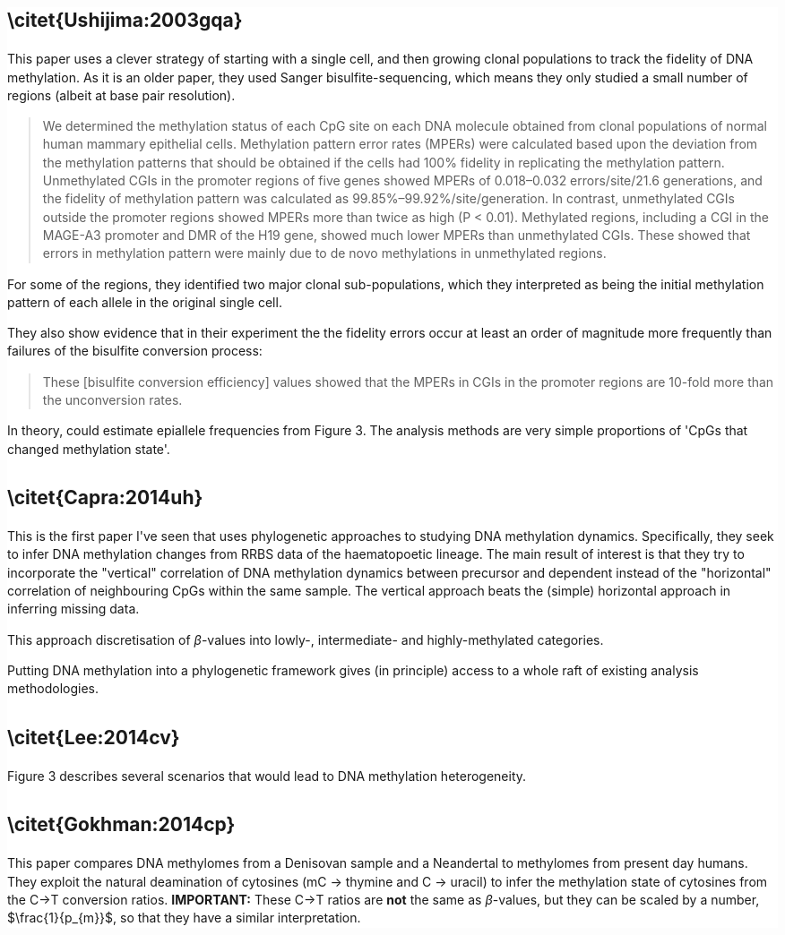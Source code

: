 ## \citet{Ushijima:2003gqa}

This paper uses a clever strategy of starting with a single cell, and then growing clonal populations to track the fidelity of DNA methylation. As it is an older paper, they used Sanger bisulfite-sequencing, which means they only studied a small number of regions (albeit at base pair resolution).

> We determined the methylation status of each CpG site on each DNA molecule obtained from clonal populations of normal human mammary epithelial cells. Methylation pattern error rates (MPERs) were calculated based upon the deviation from the methylation patterns that should be obtained if the cells had 100% fidelity in replicating the methylation pattern. Unmethylated CGIs in the promoter regions of five genes showed MPERs of 0.018–0.032 errors/site/21.6 generations, and the fidelity of methylation pattern was calculated as 99.85%–99.92%/site/generation. In contrast, unmethylated CGIs outside the promoter regions showed MPERs more than twice as high (P < 0.01). Methylated regions, including a CGI in the MAGE-A3 promoter and DMR of the H19 gene, showed much lower MPERs than unmethylated CGIs. These showed that errors in methylation pattern were mainly due to de novo methylations in unmethylated regions.

For some of the regions, they identified two major clonal sub-populations, which they interpreted as being the initial methylation pattern of each allele in the original single cell.

They also show evidence that in their experiment the the fidelity errors occur at least an order of magnitude more frequently than failures of the bisulfite conversion process:

> These [bisulfite conversion efficiency] values showed that the MPERs in CGIs in the promoter regions are 10-fold more than the unconversion rates.

In theory, could estimate epiallele frequencies from Figure 3. The analysis methods are very simple proportions of 'CpGs that changed methylation state'.

## \citet{Capra:2014uh}

This is the first paper I've seen that uses phylogenetic approaches to studying DNA methylation dynamics. Specifically, they seek to infer DNA methylation changes from RRBS data of the haematopoetic lineage. The main result of interest is that they try to incorporate the "vertical" correlation of DNA methylation dynamics between precursor and dependent instead of the "horizontal" correlation of neighbouring CpGs within the same sample. The vertical approach beats the (simple) horizontal approach in inferring missing data.

This approach discretisation of $\beta$-values into lowly-, intermediate- and highly-methylated categories.

Putting DNA methylation into a phylogenetic framework gives (in principle) access to a whole raft of existing analysis methodologies.

## \citet{Lee:2014cv}

Figure 3 describes several scenarios that would lead to DNA methylation heterogeneity.

## \citet{Gokhman:2014cp}

This paper compares DNA methylomes from a Denisovan sample and a Neandertal to methylomes from present day humans. They exploit the natural deamination of cytosines (mC -> thymine and C -> uracil) to infer the methylation state of cytosines from the C->T conversion ratios. __IMPORTANT:__ These C->T ratios are __not__ the same as $\beta$-values, but they can be scaled by a number, $\frac{1}{p_{m}}$, so that they have a similar interpretation.


[^spike_in]: The spike-in control was unmethylated cl857 Sam7 Lambda DNA. This "lambda phage" is a common choice of spike-in control in bisulfite-conversion assays.
[^adenoma]: An adenoma is a benign tumour formed from glandular structures in epithelial tissue (__SOURCE: google.com__)
[^bsmooth_typo1]: The supplementary material of \cite{Hansen:2011gu} says that the large window size was 2 kb but I think this is a typo and they meant 20 kb. They add to the confusion in \citet{Hansen:2012gr} where they suggest that the small window size is $\geq2$ kb with at $\geq70$ CpGs and that the large window is $\geq40$ kb and $\geq500$ CpGs.
[bsmooth_typo2]: \citet{Hansen:2012gr} reports that this is a 50 kb window
[^biseq_typo1]: Not $\beta \in (0, 1)$ as claimed in the paper.
[^biseq_typo2]: __CHECK WITH TERRY: is $\beta$ or $\mu$ really the regression parameter? I suppose it doesn't really matter since one is a function of the other.
[^dss_notation]: Note that in order to make the notation in this section consistent with the general framework described in this chapter, there are subtle differences to the index parameters used in \citet{Feng:2014iq}.
[^moabs_errors1]: The EB description is poorly written and I think is wrong in several places, which makes it confusing. (__DISCUSS WITH TERRY__)
[^moabs_errors2]: The paper calls this a confidence interval rather than a posterior probability interval. This seems to mix up the hypothesis-testing and Bayesian frameworks.
[^moabs_errors3]: Again, this seems to mix up the hypothesis-testing and Bayesian frameworks.
[^dmap]: It is not clear whether `DMAP` only uses the Fisher's exact test for two __samples__ or also for two __groups__, e.g., by first aggregating all read counts within each group and then doing a Fisher's exact test.
[^lacey]: My results show a non-zero correlation beyond 3 kb, which is hardly independence.
[^aclust_notation]: Note that this differs from the original notation, particularly in the use of index variables.
[^aclust_type]: The $\epsilon$ are defined in two different ways in the paper (p2).
[^dmeas_problem]: The description of the `DMEAS` software in \citet{He:2013cj} allows for methylation loci with an unknown methylation state. Under this model there are now $3^{m}$ possible methylation patterns per m-tuple and the summatation index should be updated accordingly.
[^dmeas_problem2]: The `DMEAS` software further defines a CpG of unknown methylation state as 2. This seems to me like it would screw things up because $ME > 1$ is possible if an m-tuple contains a CpG with unknown methylation state.
[^edmr_problem1]: It is not clear for how many samples these sites must have $\geq 10\times$ coverage.
[^edmr_problem2]: It's not clear if all CpGs are used or just those with sequencing coverage $\geq 10 \times$.
[^beta_regression]: A "Beta regression model" means explicitly modelling the $\beta$-values as Beta random variables. This is distinct from a "regression of the $\beta$-values, where other distributional assumptions or transformations of the $\beta$-values might be used in a standard linear model framework.
[^landan_dmrs]: Sample-specific DMRs were simply defined as regions with $\geq 20\%$ difference in average methylation between the (duplicate-averaged) H1 methylome and the sample of interest. No details are provided on how large the regions had to be to qualify as DMRs.
[^58]: Dixon, J.R. et al. Topological domains in mammalian genomes identified by analysis of chromatin interactions. Nature 485, 376–380 (2012).
[^wot]: "with the highest-valued $\chi^2$ state denoting a prefiltered set of tsDMRs"; what does this even mean?